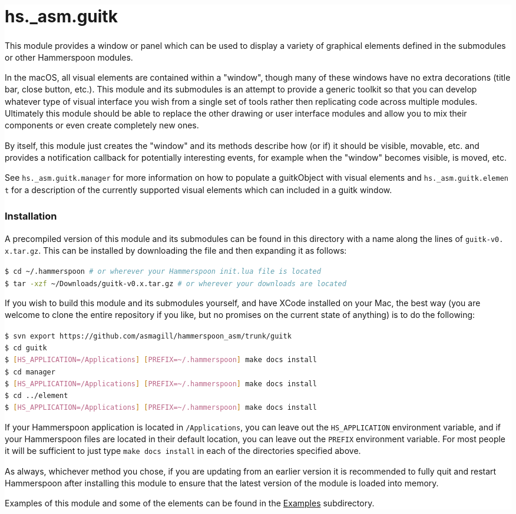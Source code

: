 hs._asm.guitk
=============

This module provides a window or panel which can be used to display a variety of graphical elements defined in the submodules or other Hammerspoon modules.

In the macOS, all visual elements are contained within a "window", though many of these windows have no extra decorations (title bar, close button, etc.). This module and its submodules is an attempt to provide a generic toolkit so that you can develop whatever type of visual interface you wish from a single set of tools rather then replicating code across multiple modules. Ultimately this module should be able to replace the other drawing or user interface modules and allow you to mix their components or even create completely new ones.

By itself, this module just creates the "window" and its methods describe how (or if) it should be visible, movable, etc. and provides a notification callback for potentially interesting events, for example when the "window" becomes visible, is moved, etc.

See `hs._asm.guitk.manager` for more information on how to populate a guitkObject with visual elements and `hs._asm.guitk.element` for a description of the currently supported visual elements which can included in a guitk window.


### Installation

A precompiled version of this module and its submodules can be found in this directory with a name along the lines of `guitk-v0.x.tar.gz`. This can be installed by downloading the file and then expanding it as follows:

~~~sh
$ cd ~/.hammerspoon # or wherever your Hammerspoon init.lua file is located
$ tar -xzf ~/Downloads/guitk-v0.x.tar.gz # or wherever your downloads are located
~~~

If you wish to build this module and its submodules yourself, and have XCode installed on your Mac, the best way (you are welcome to clone the entire repository if you like, but no promises on the current state of anything) is to do the following:

~~~sh
$ svn export https://github.com/asmagill/hammerspoon_asm/trunk/guitk
$ cd guitk
$ [HS_APPLICATION=/Applications] [PREFIX=~/.hammerspoon] make docs install
$ cd manager
$ [HS_APPLICATION=/Applications] [PREFIX=~/.hammerspoon] make docs install
$ cd ../element
$ [HS_APPLICATION=/Applications] [PREFIX=~/.hammerspoon] make docs install
~~~

If your Hammerspoon application is located in `/Applications`, you can leave out the `HS_APPLICATION` environment variable, and if your Hammerspoon files are located in their default location, you can leave out the `PREFIX` environment variable.  For most people it will be sufficient to just type `make docs install` in each of the directories specified above.

As always, whichever method you chose, if you are updating from an earlier version it is recommended to fully quit and restart Hammerspoon after installing this module to ensure that the latest version of the module is loaded into memory.

Examples of this module and some of the elements can be found in the [Examples](Examples) subdirectory.
